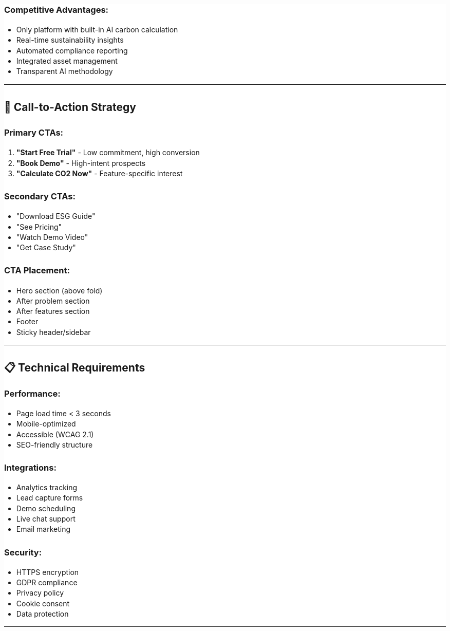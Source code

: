 ### Competitive Advantages:
- Only platform with built-in AI carbon calculation
- Real-time sustainability insights
- Automated compliance reporting
- Integrated asset management
- Transparent AI methodology

---

## 🎯 Call-to-Action Strategy

### Primary CTAs:
1. **"Start Free Trial"** - Low commitment, high conversion
2. **"Book Demo"** - High-intent prospects
3. **"Calculate CO2 Now"** - Feature-specific interest

### Secondary CTAs:
- "Download ESG Guide"
- "See Pricing"
- "Watch Demo Video"
- "Get Case Study"

### CTA Placement:
- Hero section (above fold)
- After problem section
- After features section
- Footer
- Sticky header/sidebar

---

## 📋 Technical Requirements

### Performance:
- Page load time < 3 seconds
- Mobile-optimized
- Accessible (WCAG 2.1)
- SEO-friendly structure

### Integrations:
- Analytics tracking
- Lead capture forms
- Demo scheduling
- Live chat support
- Email marketing

### Security:
- HTTPS encryption
- GDPR compliance
- Privacy policy
- Cookie consent
- Data protection

---